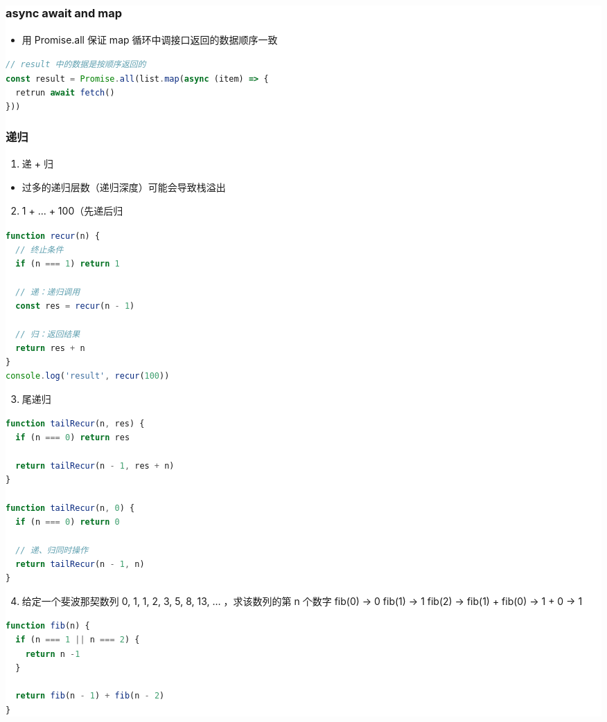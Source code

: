 ### async await and map
- 用 Promise.all 保证 map 循环中调接口返回的数据顺序一致
```JavaScript
// result 中的数据是按顺序返回的
const result = Promise.all(list.map(async (item) => {
  retrun await fetch()
}))
```

### 递归
1. 递 + 归
- 过多的递归层数（递归深度）可能会导致栈溢出

2. 1 + ... + 100（先递后归
```JavaScript
function recur(n) {
  // 终止条件
  if (n === 1) return 1

  // 递：递归调用
  const res = recur(n - 1)

  // 归：返回结果
  return res + n
}
console.log('result', recur(100))
```

3. 尾递归
```JavaScript
function tailRecur(n, res) {
  if (n === 0) return res

  return tailRecur(n - 1, res + n)
}

function tailRecur(n, 0) {
  if (n === 0) return 0

  // 递、归同时操作
  return tailRecur(n - 1, n)
}
```

4. 给定一个斐波那契数列 0, 1, 1, 2, 3, 5, 8, 13, … ，求该数列的第 n 个数字
fib(0) -> 0
fib(1) -> 1
fib(2) -> fib(1) + fib(0) -> 1 + 0 -> 1

```JavaScript
function fib(n) {
  if (n === 1 || n === 2) {
    return n -1
  }

  return fib(n - 1) + fib(n - 2)
}
```
